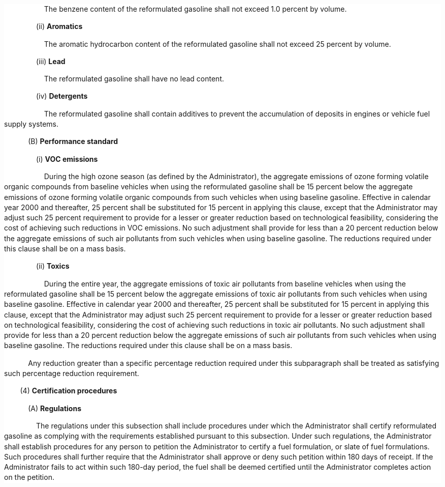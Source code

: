                     The benzene content of the reformulated gasoline shall not exceed 1.0 percent by volume.

                (ii) __Aromatics__ 

                    The aromatic hydrocarbon content of the reformulated gasoline shall not exceed 25 percent by volume.

                (iii) __Lead__ 

                    The reformulated gasoline shall have no lead content.

                (iv) __Detergents__ 

                    The reformulated gasoline shall contain additives to prevent the accumulation of deposits in engines or vehicle fuel supply systems.

            (B) __Performance standard__ 

                (i) __VOC emissions__ 

                    During the high ozone season (as defined by the Administrator), the aggregate emissions of ozone forming volatile organic compounds from baseline vehicles when using the reformulated gasoline shall be 15 percent below the aggregate emissions of ozone forming volatile organic compounds from such vehicles when using baseline gasoline. Effective in calendar year 2000 and thereafter, 25 percent shall be substituted for 15 percent in applying this clause, except that the Administrator may adjust such 25 percent requirement to provide for a lesser or greater reduction based on technological feasibility, considering the cost of achieving such reductions in VOC emissions. No such adjustment shall provide for less than a 20 percent reduction below the aggregate emissions of such air pollutants from such vehicles when using baseline gasoline. The reductions required under this clause shall be on a mass basis.

                (ii) __Toxics__ 

                    During the entire year, the aggregate emissions of toxic air pollutants from baseline vehicles when using the reformulated gasoline shall be 15 percent below the aggregate emissions of toxic air pollutants from such vehicles when using baseline gasoline. Effective in calendar year 2000 and thereafter, 25 percent shall be substituted for 15 percent in applying this clause, except that the Administrator may adjust such 25 percent requirement to provide for a lesser or greater reduction based on technological feasibility, considering the cost of achieving such reductions in toxic air pollutants. No such adjustment shall provide for less than a 20 percent reduction below the aggregate emissions of such air pollutants from such vehicles when using baseline gasoline. The reductions required under this clause shall be on a mass basis.

            Any reduction greater than a specific percentage reduction required under this subparagraph shall be treated as satisfying such percentage reduction requirement.

        (4) __Certification procedures__ 

            (A) __Regulations__ 

                The regulations under this subsection shall include procedures under which the Administrator shall certify reformulated gasoline as complying with the requirements established pursuant to this subsection. Under such regulations, the Administrator shall establish procedures for any person to petition the Administrator to certify a fuel formulation, or slate of fuel formulations. Such procedures shall further require that the Administrator shall approve or deny such petition within 180 days of receipt. If the Administrator fails to act within such 180-day period, the fuel shall be deemed certified until the Administrator completes action on the petition.
